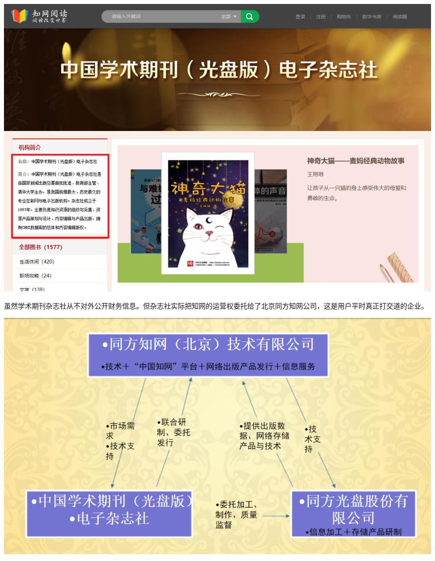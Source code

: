 ![](images/btnews/0201_0300/0263/media/image17.png)

虽然学术期刊杂志社从不对外公开财务信息。但杂志社实际把知网的运营权委托给了北京同方知网公司，这是用户平时真正打交道的企业。

![](images/btnews/0201_0300/0263/media/image18.png)

